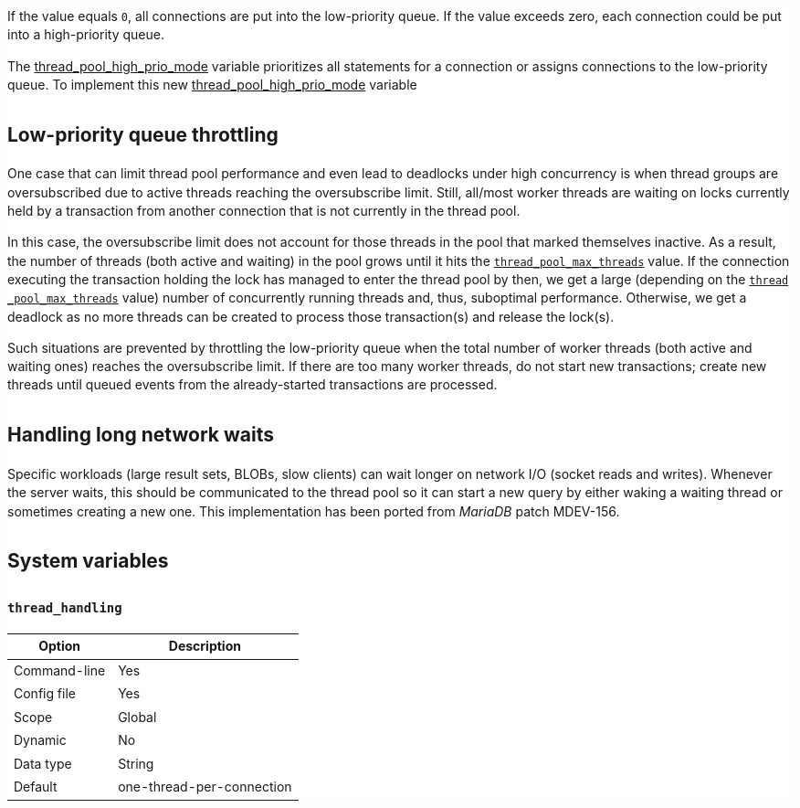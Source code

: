 If the value equals `0`, all connections are put into the low-priority queue. If the value exceeds zero, each connection could be put into a high-priority queue.

The [thread_pool_high_prio_mode](#thread_pool_high_prio_mode) variable prioritizes all statements for a connection or assigns connections to the low-priority queue. To implement this new [thread_pool_high_prio_mode](#thread_pool_high_prio_mode) variable

## Low-priority queue throttling

One case that can limit thread pool performance and even lead to deadlocks under high concurrency is when thread groups are oversubscribed due to active threads reaching the oversubscribe limit. Still, all/most worker threads are waiting on locks currently held by a transaction from another connection that is not currently in the thread pool.

In this case, the oversubscribe limit does not account for those threads in the pool that marked themselves inactive. As a result, the number of threads (both active and waiting) in the pool grows until it hits the [`thread_pool_max_threads`](#thread_pool_max_threads) value. If the connection executing the transaction holding the lock has managed to enter the thread pool by then, we get a large (depending on the [`thread_pool_max_threads`](#thread_pool_max_threads) value) number of concurrently running threads and, thus, suboptimal performance. Otherwise, we get a deadlock as no more threads can be created to process those transaction(s) and release the lock(s).

Such situations are prevented by throttling the low-priority queue when the total number of worker threads (both active and waiting ones) reaches the oversubscribe limit. If there are too many worker threads, do not start new transactions; create new threads until queued events from the already-started transactions are processed.

## Handling long network waits

Specific workloads (large result sets, BLOBs, slow clients) can wait longer on network I/O (socket reads and writes). Whenever the server waits, this should be communicated to the thread pool so it can start a new query by either waking a waiting thread or sometimes creating a new one. This implementation has been ported from *MariaDB* patch MDEV-156.

## System variables

### `thread_handling`

| Option       | Description               |
|--------------|---------------------------|
| Command-line | Yes                       |
| Config file  | Yes                       |
| Scope        | Global                    |
| Dynamic      | No                        |
| Data type    | String                    |
| Default      | one-thread-per-connection |

